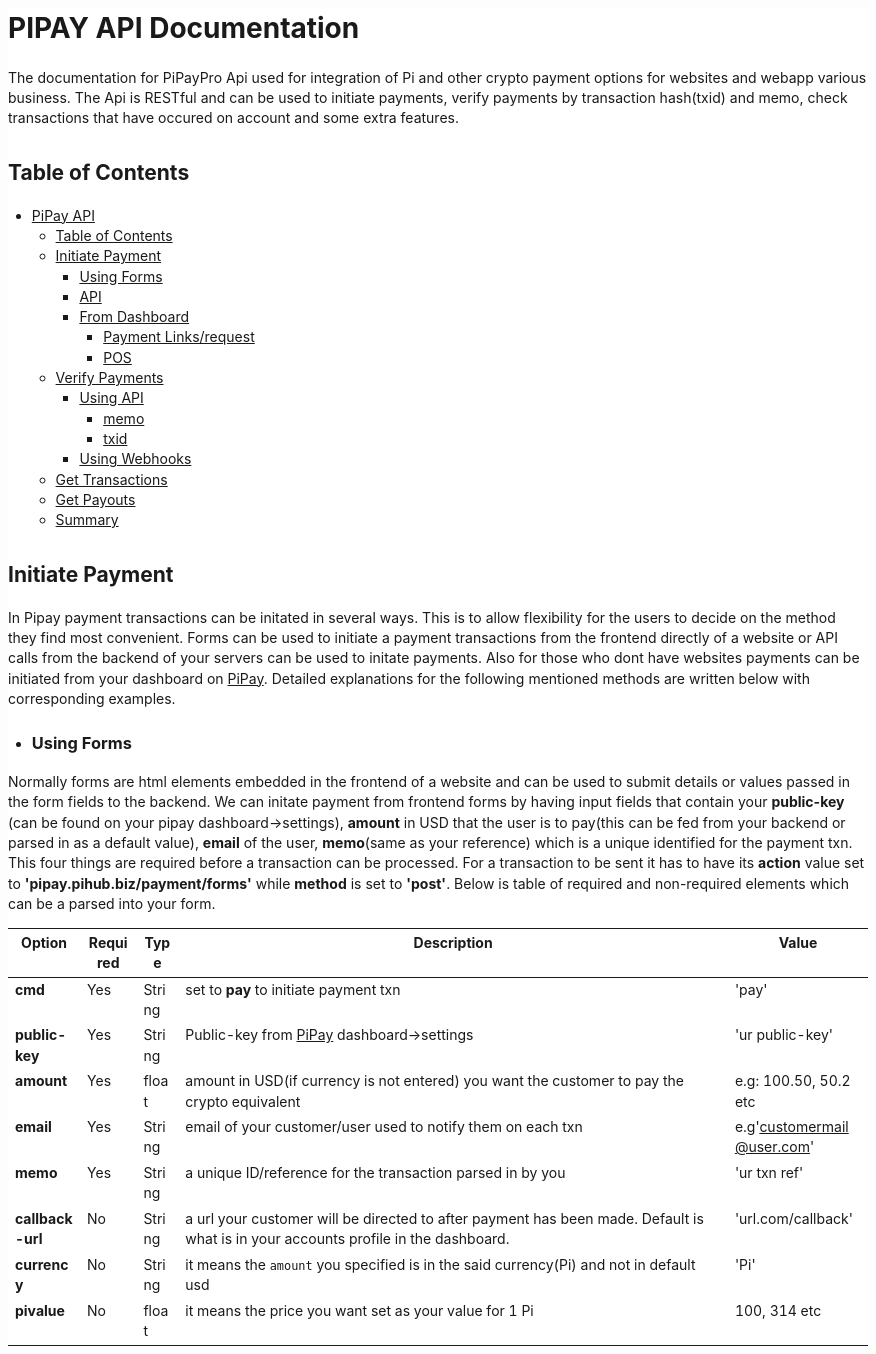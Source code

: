# PIPAY API Documentation

The documentation for PiPayPro Api used for integration of Pi and other crypto payment options for websites and webapp various business. The Api is RESTful and can be used to initiate payments, verify payments by transaction hash(txid) and memo, check transactions that have occured on account and some extra features.



## Table of Contents

- [PiPay API](#pipaypro-api-documentation)
  - [Table of Contents](#table-of-contents)
  - [Initiate Payment](#initiate-payment)
    - [Using Forms](#using-forms)
    - [API](#api)
    - [From Dashboard](#dashboard)
      - [Payment Links/request](#payment-linksrequest)
      - [POS](#pospoint-of-sale)
  - [Verify Payments](#verify-payments)
    - [Using API](#using-api)
      - [memo](#memo)
      - [txid](#txid)
    - [Using Webhooks](#using-webhooks)
  - [Get Transactions](#get-transaction)
  - [Get Payouts](#get-payout)
  - [Summary](#summary)

## Initiate Payment

In Pipay payment transactions can be initated in several ways. This is to allow flexibility for the users to decide on the method they find most convenient. Forms can be used to initiate a payment transactions from the frontend directly of a website or API calls from the backend of your servers can be used to initate payments. Also for those who dont have websites payments can be initiated from your dashboard on [PiPay](https://pipay.pihub.biz/dashboard). Detailed explanations for the following mentioned methods are written below with corresponding examples.

- ### Using Forms

Normally forms are html elements embedded in the frontend of a website and can be used to submit details or values passed in the form fields to the backend. We can initate payment from frontend forms by having input fields that contain your **public-key** (can be found on your pipay dashboard->settings), **amount** in USD that the user is to pay(this can be fed from your backend or parsed in as a default value), **email** of the user, **memo**(same as your reference) which is a unique identified for the payment txn. This four things are required before a transaction can be processed. For a transaction to be sent it has to have its **action** value set to **'pipay.pihub.biz/payment/forms'** while **method** is set to **'post'**. Below is table of required and non-required elements which can be a parsed into your form.

| Option | Required | Type  | Description | Value |
| --- | --- | --- |--- | ---|
| **cmd** | Yes | String | set to **pay** to initiate payment txn| 'pay'
| **public-key** | Yes | String | Public-key from [PiPay](pipay.pihub.biz) dashboard->settings| 'ur public-key' |
| **amount** | Yes | float | amount in USD(if currency is not entered) you want the customer to pay the crypto equivalent | e.g: 100.50, 50.2 etc |
| **email** | Yes | String | email of your customer/user used to notify them on each txn | e.g'customermail@user.com' |
| **memo** | Yes | String | a unique ID/reference for the transaction parsed in by you | 'ur txn ref' |
| **callback-url** | No | String | a url your customer will be directed to after payment has been made. Default is what is in your accounts profile in the dashboard. | 'url.com/callback' |
| **currency** | No | String | it means the `amount` you specified is in the said currency(Pi) and not in default usd | 'Pi'|
| **pivalue** | No | float | it means the price you want set as your value for 1 Pi | 100, 314 etc|